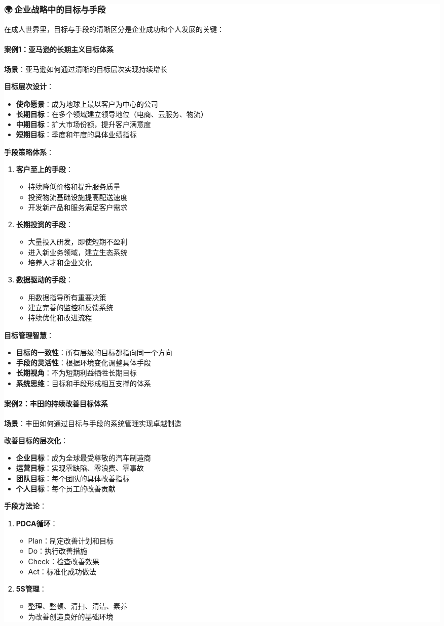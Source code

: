 ### 🌍 企业战略中的目标与手段

在成人世界里，目标与手段的清晰区分是企业成功和个人发展的关键：

#### **案例1：亚马逊的长期主义目标体系**

**场景**：亚马逊如何通过清晰的目标层次实现持续增长

**目标层次设计**：
- **使命愿景**：成为地球上最以客户为中心的公司
- **长期目标**：在多个领域建立领导地位（电商、云服务、物流）
- **中期目标**：扩大市场份额，提升客户满意度
- **短期目标**：季度和年度的具体业绩指标

**手段策略体系**：
1. **客户至上的手段**：
   - 持续降低价格和提升服务质量
   - 投资物流基础设施提高配送速度
   - 开发新产品和服务满足客户需求

2. **长期投资的手段**：
   - 大量投入研发，即使短期不盈利
   - 进入新业务领域，建立生态系统
   - 培养人才和企业文化

3. **数据驱动的手段**：
   - 用数据指导所有重要决策
   - 建立完善的监控和反馈系统
   - 持续优化和改进流程

**目标管理智慧**：
- **目标的一致性**：所有层级的目标都指向同一个方向
- **手段的灵活性**：根据环境变化调整具体手段
- **长期视角**：不为短期利益牺牲长期目标
- **系统思维**：目标和手段形成相互支撑的体系

#### **案例2：丰田的持续改善目标体系**

**场景**：丰田如何通过目标与手段的系统管理实现卓越制造

**改善目标的层次化**：
- **企业目标**：成为全球最受尊敬的汽车制造商
- **运营目标**：实现零缺陷、零浪费、零事故
- **团队目标**：每个团队的具体改善指标
- **个人目标**：每个员工的改善贡献

**手段方法论**：
1. **PDCA循环**：
   - Plan：制定改善计划和目标
   - Do：执行改善措施
   - Check：检查改善效果
   - Act：标准化成功做法

2. **5S管理**：
   - 整理、整顿、清扫、清洁、素养
   - 为改善创造良好的基础环境
